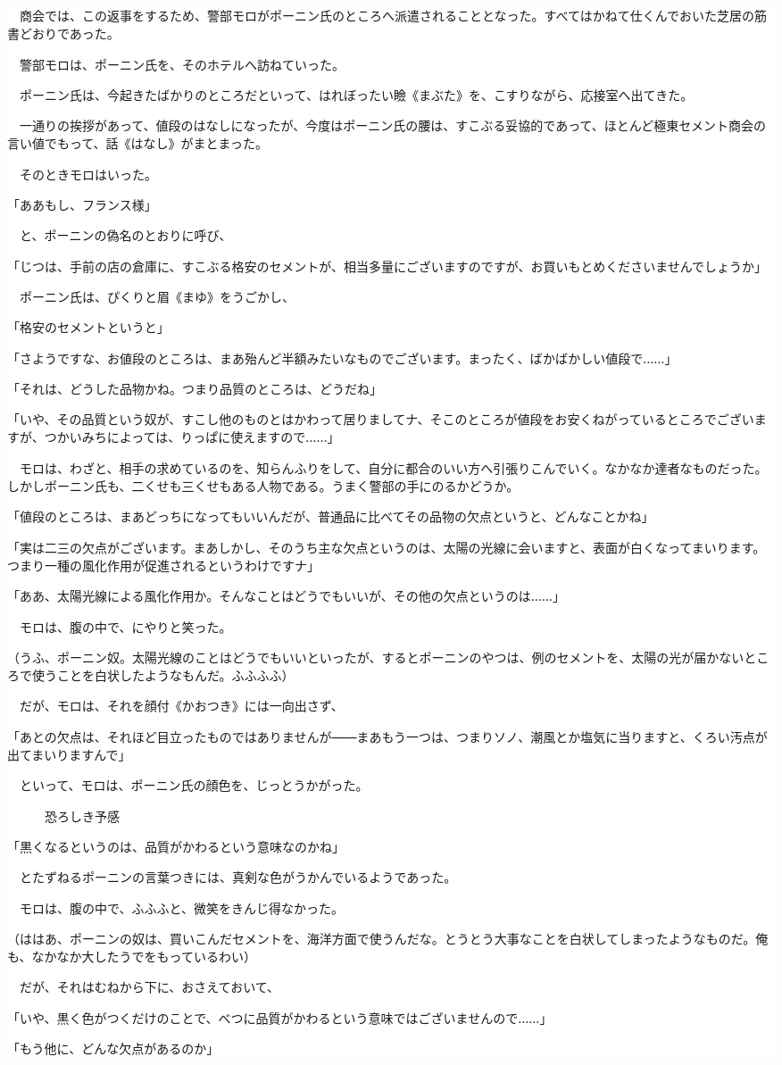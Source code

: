 　商会では、この返事をするため、警部モロがポーニン氏のところへ派遣されることとなった。すべてはかねて仕くんでおいた芝居の筋書どおりであった。

　警部モロは、ポーニン氏を、そのホテルへ訪ねていった。

　ポーニン氏は、今起きたばかりのところだといって、はれぼったい瞼《まぶた》を、こすりながら、応接室へ出てきた。

　一通りの挨拶があって、値段のはなしになったが、今度はポーニン氏の腰は、すこぶる妥協的であって、ほとんど極東セメント商会の言い値でもって、話《はなし》がまとまった。

　そのときモロはいった。

「ああもし、フランス様」

　と、ポーニンの偽名のとおりに呼び、

「じつは、手前の店の倉庫に、すこぶる格安のセメントが、相当多量にございますのですが、お買いもとめくださいませんでしょうか」

　ポーニン氏は、ぴくりと眉《まゆ》をうごかし、

「格安のセメントというと」

「さようですな、お値段のところは、まあ殆んど半額みたいなものでございます。まったく、ばかばかしい値段で……」

「それは、どうした品物かね。つまり品質のところは、どうだね」

「いや、その品質という奴が、すこし他のものとはかわって居りましてナ、そこのところが値段をお安くねがっているところでございますが、つかいみちによっては、りっぱに使えますので……」

　モロは、わざと、相手の求めているのを、知らんふりをして、自分に都合のいい方へ引張りこんでいく。なかなか達者なものだった。しかしポーニン氏も、二くせも三くせもある人物である。うまく警部の手にのるかどうか。

「値段のところは、まあどっちになってもいいんだが、普通品に比べてその品物の欠点というと、どんなことかね」

「実は二三の欠点がございます。まあしかし、そのうち主な欠点というのは、太陽の光線に会いますと、表面が白くなってまいります。つまり一種の風化作用が促進されるというわけですナ」

「ああ、太陽光線による風化作用か。そんなことはどうでもいいが、その他の欠点というのは……」

　モロは、腹の中で、にやりと笑った。

（うふ、ポーニン奴。太陽光線のことはどうでもいいといったが、するとポーニンのやつは、例のセメントを、太陽の光が届かないところで使うことを白状したようなもんだ。ふふふふ）

　だが、モロは、それを顔付《かおつき》には一向出さず、

「あとの欠点は、それほど目立ったものではありませんが――まあもう一つは、つまりソノ、潮風とか塩気に当りますと、くろい汚点が出てまいりますんで」

　といって、モロは、ポーニン氏の顔色を、じっとうかがった。





　　　恐ろしき予感





「黒くなるというのは、品質がかわるという意味なのかね」

　とたずねるポーニンの言葉つきには、真剣な色がうかんでいるようであった。

　モロは、腹の中で、ふふふと、微笑をきんじ得なかった。

（ははあ、ポーニンの奴は、買いこんだセメントを、海洋方面で使うんだな。とうとう大事なことを白状してしまったようなものだ。俺も、なかなか大したうでをもっているわい）

　だが、それはむねから下に、おさえておいて、

「いや、黒く色がつくだけのことで、べつに品質がかわるという意味ではございませんので……」

「もう他に、どんな欠点があるのか」
